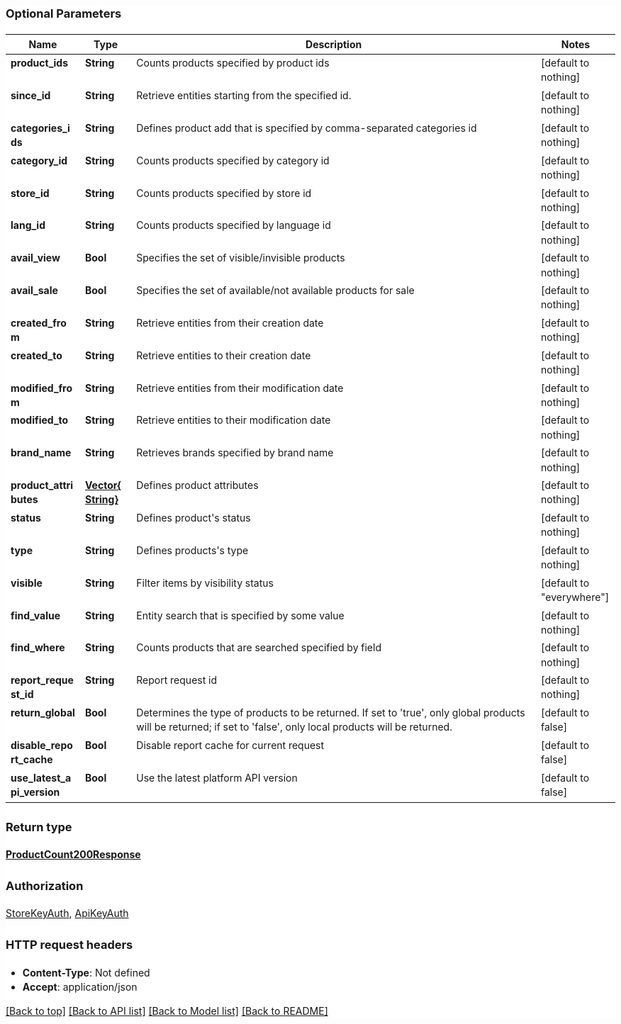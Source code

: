 ### Optional Parameters

Name | Type | Description  | Notes
------------- | ------------- | ------------- | -------------
 **product_ids** | **String** | Counts products specified by product ids | [default to nothing]
 **since_id** | **String** | Retrieve entities starting from the specified id. | [default to nothing]
 **categories_ids** | **String** | Defines product add that is specified by comma-separated categories id | [default to nothing]
 **category_id** | **String** | Counts products specified by category id | [default to nothing]
 **store_id** | **String** | Counts products specified by store id | [default to nothing]
 **lang_id** | **String** | Counts products specified by language id | [default to nothing]
 **avail_view** | **Bool** | Specifies the set of visible/invisible products | [default to nothing]
 **avail_sale** | **Bool** | Specifies the set of available/not available products for sale | [default to nothing]
 **created_from** | **String** | Retrieve entities from their creation date | [default to nothing]
 **created_to** | **String** | Retrieve entities to their creation date | [default to nothing]
 **modified_from** | **String** | Retrieve entities from their modification date | [default to nothing]
 **modified_to** | **String** | Retrieve entities to their modification date | [default to nothing]
 **brand_name** | **String** | Retrieves brands specified by brand name | [default to nothing]
 **product_attributes** | [**Vector{String}**](String.md) | Defines product attributes | [default to nothing]
 **status** | **String** | Defines product&#39;s status | [default to nothing]
 **type** | **String** | Defines products&#39;s type | [default to nothing]
 **visible** | **String** | Filter items by visibility status | [default to &quot;everywhere&quot;]
 **find_value** | **String** | Entity search that is specified by some value | [default to nothing]
 **find_where** | **String** | Counts products that are searched specified by field | [default to nothing]
 **report_request_id** | **String** | Report request id | [default to nothing]
 **return_global** | **Bool** | Determines the type of products to be returned. If set to &#39;true&#39;, only global products will be returned; if set to &#39;false&#39;, only local products will be returned. | [default to false]
 **disable_report_cache** | **Bool** | Disable report cache for current request | [default to false]
 **use_latest_api_version** | **Bool** | Use the latest platform API version | [default to false]

### Return type

[**ProductCount200Response**](ProductCount200Response.md)

### Authorization

[StoreKeyAuth](../README.md#StoreKeyAuth), [ApiKeyAuth](../README.md#ApiKeyAuth)

### HTTP request headers

 - **Content-Type**: Not defined
 - **Accept**: application/json

[[Back to top]](#) [[Back to API list]](../README.md#api-endpoints) [[Back to Model list]](../README.md#models) [[Back to README]](../README.md)
